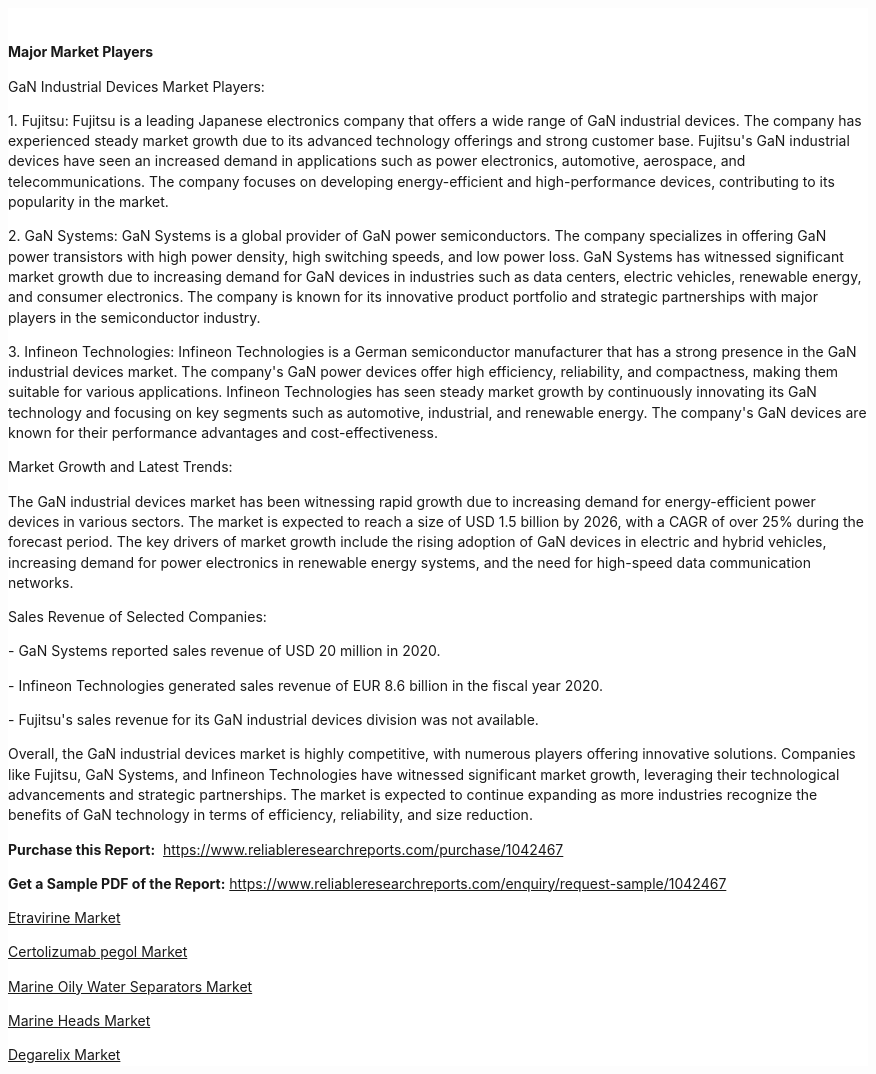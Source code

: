<p>&nbsp;</p>
<p><strong>Major Market Players</strong></p>
<p><p>GaN Industrial Devices Market Players:</p><p>1. Fujitsu: Fujitsu is a leading Japanese electronics company that offers a wide range of GaN industrial devices. The company has experienced steady market growth due to its advanced technology offerings and strong customer base. Fujitsu's GaN industrial devices have seen an increased demand in applications such as power electronics, automotive, aerospace, and telecommunications. The company focuses on developing energy-efficient and high-performance devices, contributing to its popularity in the market. </p><p>2. GaN Systems: GaN Systems is a global provider of GaN power semiconductors. The company specializes in offering GaN power transistors with high power density, high switching speeds, and low power loss. GaN Systems has witnessed significant market growth due to increasing demand for GaN devices in industries such as data centers, electric vehicles, renewable energy, and consumer electronics. The company is known for its innovative product portfolio and strategic partnerships with major players in the semiconductor industry.</p><p>3. Infineon Technologies: Infineon Technologies is a German semiconductor manufacturer that has a strong presence in the GaN industrial devices market. The company's GaN power devices offer high efficiency, reliability, and compactness, making them suitable for various applications. Infineon Technologies has seen steady market growth by continuously innovating its GaN technology and focusing on key segments such as automotive, industrial, and renewable energy. The company's GaN devices are known for their performance advantages and cost-effectiveness.</p><p>Market Growth and Latest Trends:</p><p>The GaN industrial devices market has been witnessing rapid growth due to increasing demand for energy-efficient power devices in various sectors. The market is expected to reach a size of USD 1.5 billion by 2026, with a CAGR of over 25% during the forecast period. The key drivers of market growth include the rising adoption of GaN devices in electric and hybrid vehicles, increasing demand for power electronics in renewable energy systems, and the need for high-speed data communication networks.</p><p>Sales Revenue of Selected Companies:</p><p>- GaN Systems reported sales revenue of USD 20 million in 2020.</p><p>- Infineon Technologies generated sales revenue of EUR 8.6 billion in the fiscal year 2020.</p><p>- Fujitsu's sales revenue for its GaN industrial devices division was not available.</p><p>Overall, the GaN industrial devices market is highly competitive, with numerous players offering innovative solutions. Companies like Fujitsu, GaN Systems, and Infineon Technologies have witnessed significant market growth, leveraging their technological advancements and strategic partnerships. The market is expected to continue expanding as more industries recognize the benefits of GaN technology in terms of efficiency, reliability, and size reduction.</p></p>
<p><strong>Purchase this Report:</strong>&nbsp;&nbsp;<a href="https://www.reliableresearchreports.com/purchase/1042467">https://www.reliableresearchreports.com/purchase/1042467</a></p>
<p></p>
<p><strong>Get a Sample PDF of the Report:</strong>&nbsp;<a href="https://www.reliableresearchreports.com/enquiry/request-sample/1042467">https://www.reliableresearchreports.com/enquiry/request-sample/1042467</a></p>
<p><p><a href="https://medium.com/p/b0aca93ebedb/edit">Etravirine Market</a></p><p><a href="https://medium.com/p/0c75799a7e96/edit">Certolizumab pegol Market</a></p><p><a href="https://github.com/rahu1506/Market-Research-Report-List-2/blob/main/marine-oily-water-separators-market.md">Marine Oily Water Separators Market</a></p><p><a href="https://github.com/rahu1505/Market-Research-Report-List-2/blob/main/marine-heads-market.md">Marine Heads Market</a></p><p><a href="https://medium.com/p/e3655fc7ce1d/edit">Degarelix Market</a></p></p>